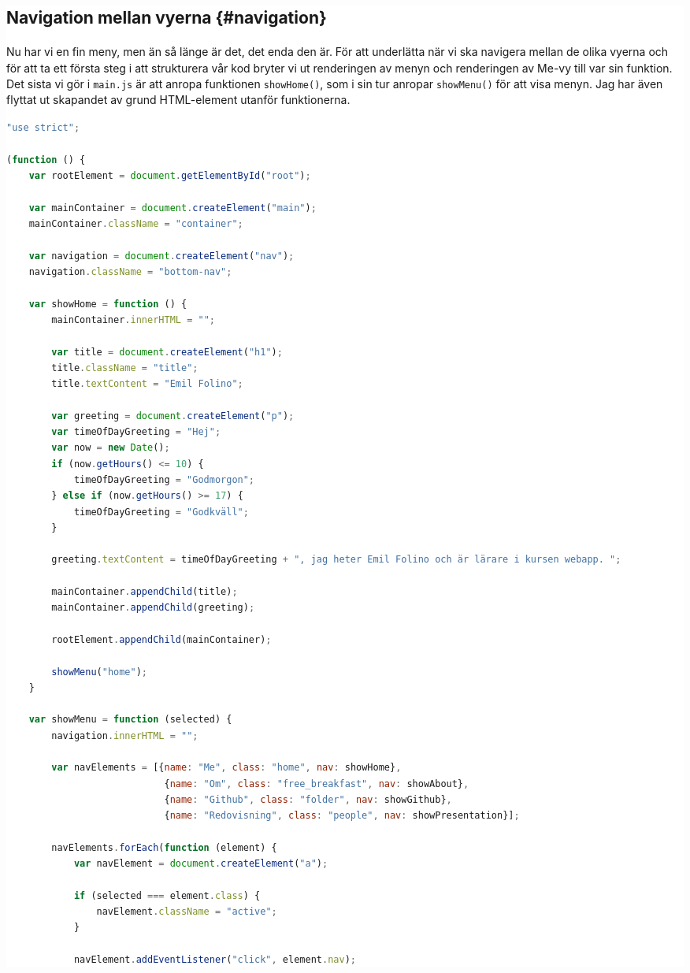 Navigation mellan vyerna {#navigation}
--------------------------------------
Nu har vi en fin meny, men än så länge är det, det enda den är. För att underlätta när vi ska navigera mellan de olika vyerna och för att ta ett första steg i att strukturera vår kod bryter vi ut renderingen av menyn och renderingen av Me-vy till var sin funktion. Det sista vi gör i `main.js` är att anropa funktionen `showHome()`, som i sin tur anropar `showMenu()` för att visa menyn. Jag har även flyttat ut skapandet av grund HTML-element utanför funktionerna.

```javascript
"use strict";

(function () {
    var rootElement = document.getElementById("root");

    var mainContainer = document.createElement("main");
    mainContainer.className = "container";

    var navigation = document.createElement("nav");
    navigation.className = "bottom-nav";

    var showHome = function () {
        mainContainer.innerHTML = "";

        var title = document.createElement("h1");
        title.className = "title";
        title.textContent = "Emil Folino";

        var greeting = document.createElement("p");
        var timeOfDayGreeting = "Hej";
        var now = new Date();
        if (now.getHours() <= 10) {
            timeOfDayGreeting = "Godmorgon";
        } else if (now.getHours() >= 17) {
            timeOfDayGreeting = "Godkväll";
        }

        greeting.textContent = timeOfDayGreeting + ", jag heter Emil Folino och är lärare i kursen webapp. ";

        mainContainer.appendChild(title);
        mainContainer.appendChild(greeting);

        rootElement.appendChild(mainContainer);

        showMenu("home");
    }

    var showMenu = function (selected) {
        navigation.innerHTML = "";

        var navElements = [{name: "Me", class: "home", nav: showHome},
                            {name: "Om", class: "free_breakfast", nav: showAbout},
                            {name: "Github", class: "folder", nav: showGithub},
                            {name: "Redovisning", class: "people", nav: showPresentation}];

        navElements.forEach(function (element) {
            var navElement = document.createElement("a");

            if (selected === element.class) {
                navElement.className = "active";
            }

            navElement.addEventListener("click", element.nav);

```